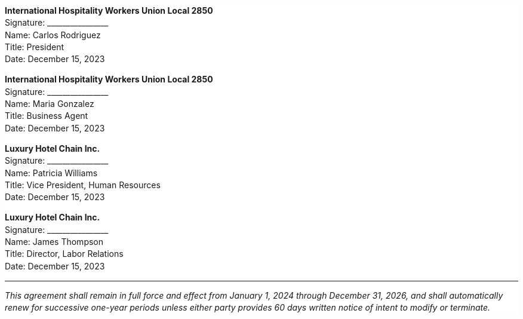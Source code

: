 **International Hospitality Workers Union Local 2850**  
Signature: ________________  
Name: Carlos Rodriguez  
Title: President  
Date: December 15, 2023

**International Hospitality Workers Union Local 2850**  
Signature: ________________  
Name: Maria Gonzalez  
Title: Business Agent  
Date: December 15, 2023

**Luxury Hotel Chain Inc.**  
Signature: ________________  
Name: Patricia Williams  
Title: Vice President, Human Resources  
Date: December 15, 2023

**Luxury Hotel Chain Inc.**  
Signature: ________________  
Name: James Thompson  
Title: Director, Labor Relations  
Date: December 15, 2023

---

*This agreement shall remain in full force and effect from January 1, 2024 through December 31, 2026, and shall automatically renew for successive one-year periods unless either party provides 60 days written notice of intent to modify or terminate.*

